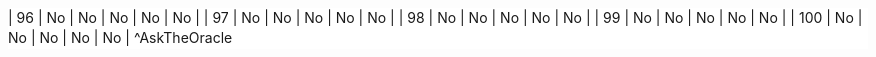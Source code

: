 | 96 | No | No | No | No | No |
| 97 | No | No | No | No | No |
| 98 | No | No | No | No | No |
| 99 | No | No | No | No | No |
| 100 | No | No | No | No | No |
^AskTheOracle

